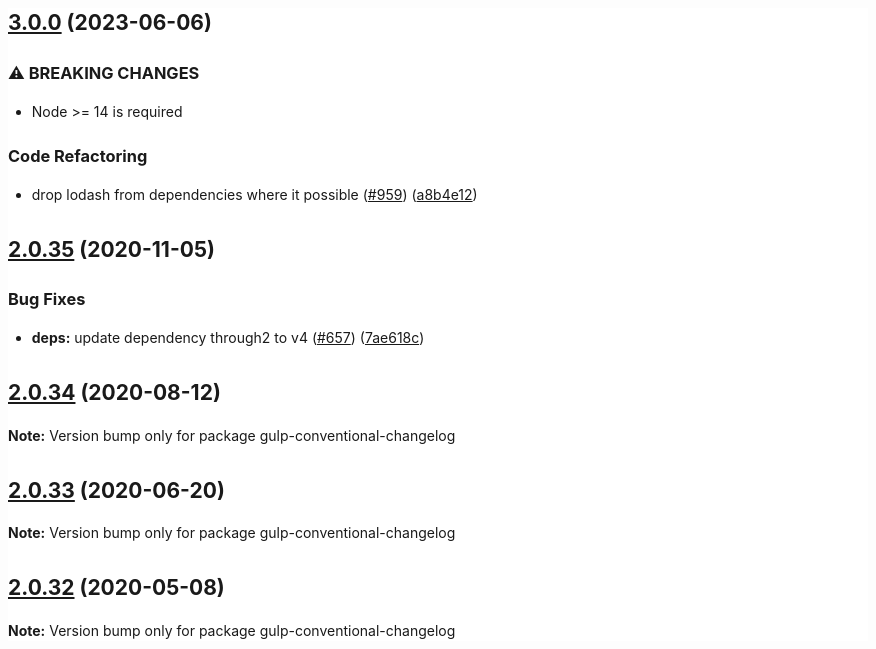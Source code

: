 ## [3.0.0](https://github.com/conventional-changelog/conventional-changelog/compare/gulp-conventional-changelog-v2.0.35...gulp-conventional-changelog-v3.0.0) (2023-06-06)


### ⚠ BREAKING CHANGES

* Node >= 14 is required

### Code Refactoring

* drop lodash from dependencies where it possible ([#959](https://github.com/conventional-changelog/conventional-changelog/issues/959)) ([a8b4e12](https://github.com/conventional-changelog/conventional-changelog/commit/a8b4e12883021231befc6bdfeb95a9b50637f361))

## [2.0.35](https://github.com/conventional-changelog/conventional-changelog/compare/gulp-conventional-changelog@2.0.34...gulp-conventional-changelog@2.0.35) (2020-11-05)


### Bug Fixes

* **deps:** update dependency through2 to v4 ([#657](https://github.com/conventional-changelog/conventional-changelog/issues/657)) ([7ae618c](https://github.com/conventional-changelog/conventional-changelog/commit/7ae618c81491841e5b1d796d3933aac0c54bc312))





## [2.0.34](https://github.com/conventional-changelog/conventional-changelog/compare/gulp-conventional-changelog@2.0.33...gulp-conventional-changelog@2.0.34) (2020-08-12)

**Note:** Version bump only for package gulp-conventional-changelog





## [2.0.33](https://github.com/conventional-changelog/conventional-changelog/compare/gulp-conventional-changelog@2.0.32...gulp-conventional-changelog@2.0.33) (2020-06-20)

**Note:** Version bump only for package gulp-conventional-changelog





## [2.0.32](https://github.com/conventional-changelog/conventional-changelog/compare/gulp-conventional-changelog@2.0.31...gulp-conventional-changelog@2.0.32) (2020-05-08)

**Note:** Version bump only for package gulp-conventional-changelog

